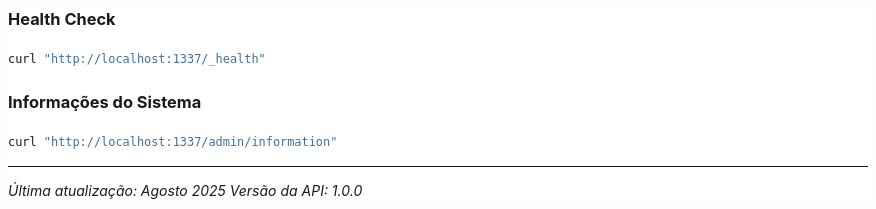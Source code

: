 ### **Health Check**
```bash
curl "http://localhost:1337/_health"
```

### **Informações do Sistema**
```bash
curl "http://localhost:1337/admin/information"
```

---

*Última atualização: Agosto 2025*
*Versão da API: 1.0.0*
